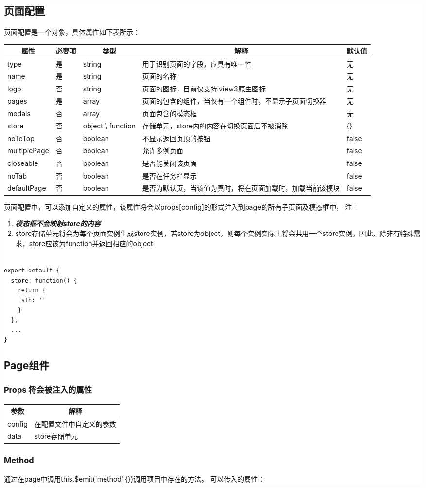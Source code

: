 ## 页面配置
页面配置是一个对象，具体属性如下表所示：

|属性|必要项|类型|解释|默认值|
|------|--------|-----|------|--------|
|type|是|string|用于识别页面的字段，应具有唯一性|无|
|name|是|string|页面的名称|无|
|logo|否|string|页面的图标，目前仅支持iview3原生图标|无|
|pages|是|array|页面的包含的组件，当仅有一个组件时，不显示子页面切换器|无|
|modals|否|array|页面包含的模态框|无|
|store|否|object \ function|存储单元，store内的内容在切换页面后不被消除|{}|
|noToTop|否|boolean|不显示返回页顶的按钮|false|
|multiplePage|否|boolean|允许多例页面|false|
|closeable|否|boolean|是否能关闭该页面|false|
|noTab|否|boolean|是否在任务栏显示|false|
|defaultPage|否|boolean|是否为默认页，当该值为真时，将在页面加载时，加载当前该模块|false|

页面配置中，可以添加自定义的属性，该属性将会以props[config]的形式注入到page的所有子页面及模态框中。
注：
1. ***模态框不会映射store的内容***
2. store存储单元将会为每个页面实例生成store实例，若store为object，则每个实例实际上将会共用一个store实例。因此，除非有特殊需求，store应该为function并返回相应的object

```

export default {
  store: function() {
    return {
     sth: ''
    }
  },
  ...
}
```

## Page组件
### Props 将会被注入的属性
|参数|解释|
|-----|------|
|config|在配置文件中自定义的参数|
|data|store存储单元|
### Method
通过在page中调用this.$emit('method',{})调用项目中存在的方法。
可以传入的属性：
